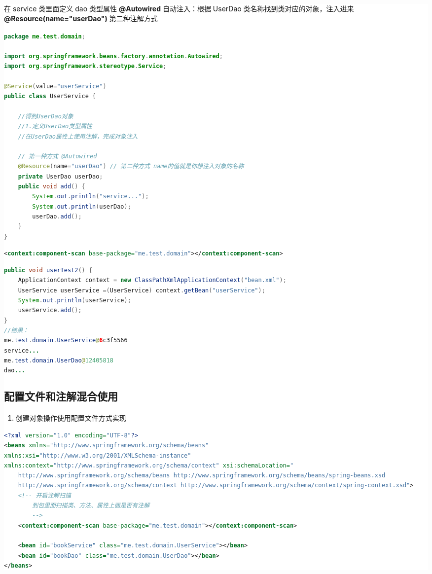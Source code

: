 在 service 类里面定义 dao 类型属性
**@Autowired** 自动注入：根据 UserDao 类名称找到类对应的对象，注入进来
**@Resource(name="userDao")** 第二种注解方式  

```java
package me.test.domain;

import org.springframework.beans.factory.annotation.Autowired;
import org.springframework.stereotype.Service;

@Service(value="userService")
public class UserService {

    //得到UserDao对象
    //1.定义UserDao类型属性
    //在UserDao属性上使用注解，完成对象注入

    // 第一种方式 @Autowired
    @Resource(name="userDao") // 第二种方式 name的值就是你想注入对象的名称
    private UserDao userDao;
    public void add() {
        System.out.println("service...");
        System.out.println(userDao);
        userDao.add();
    }
}
```

```xml
<context:component-scan base-package="me.test.domain"></context:component-scan>
```

```java
public void userTest2() {
    ApplicationContext context = new ClassPathXmlApplicationContext("bean.xml");
    UserService userService =(UserService) context.getBean("userService");
    System.out.println(userService);
    userService.add();
}
//结果：
me.test.domain.UserService@6c3f5566
service...
me.test.domain.UserDao@12405818
dao...
```

## 配置文件和注解混合使用

1. 创建对象操作使用配置文件方式实现  

```xml
<?xml version="1.0" encoding="UTF-8"?>
<beans xmlns="http://www.springframework.org/schema/beans"
xmlns:xsi="http://www.w3.org/2001/XMLSchema-instance"
xmlns:context="http://www.springframework.org/schema/context" xsi:schemaLocation="
    http://www.springframework.org/schema/beans http://www.springframework.org/schema/beans/spring-beans.xsd
    http://www.springframework.org/schema/context http://www.springframework.org/schema/context/spring-context.xsd">
    <!-- 开启注解扫描
        到包里面扫描类、方法、属性上面是否有注解
        -->
    <context:component-scan base-package="me.test.domain"></context:component-scan>

    <bean id="bookService" class="me.test.domain.UserService"></bean>
    <bean id="bookDao" class="me.test.domain.UserDao"></bean>
</beans>
```